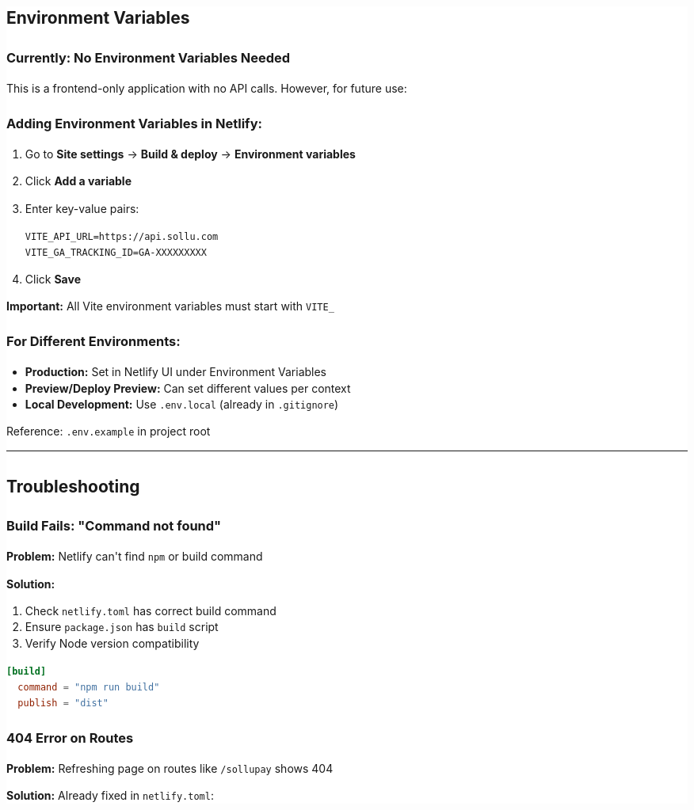 
## Environment Variables

### Currently: No Environment Variables Needed

This is a frontend-only application with no API calls. However, for future use:

### Adding Environment Variables in Netlify:

1. Go to **Site settings** → **Build & deploy** → **Environment variables**
2. Click **Add a variable**
3. Enter key-value pairs:

   ```
   VITE_API_URL=https://api.sollu.com
   VITE_GA_TRACKING_ID=GA-XXXXXXXXX
   ```

4. Click **Save**

**Important:** All Vite environment variables must start with `VITE_`

### For Different Environments:

- **Production:** Set in Netlify UI under Environment Variables
- **Preview/Deploy Preview:** Can set different values per context
- **Local Development:** Use `.env.local` (already in `.gitignore`)

Reference: `.env.example` in project root

---

## Troubleshooting

### Build Fails: "Command not found"

**Problem:** Netlify can't find `npm` or build command

**Solution:**
1. Check `netlify.toml` has correct build command
2. Ensure `package.json` has `build` script
3. Verify Node version compatibility

```toml
[build]
  command = "npm run build"
  publish = "dist"
```

### 404 Error on Routes

**Problem:** Refreshing page on routes like `/sollupay` shows 404

**Solution:** Already fixed in `netlify.toml`:
